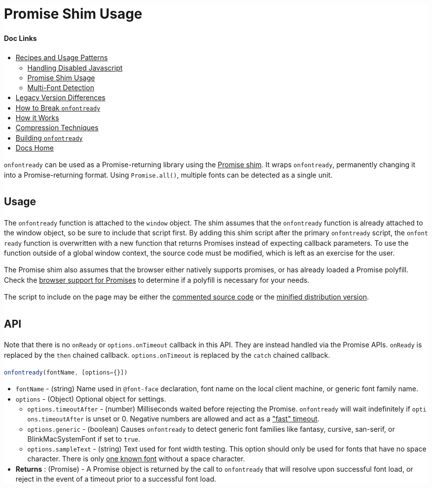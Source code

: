 # Promise Shim Usage

#### Doc Links
* [Recipes and Usage Patterns](recipesAndUsagePatterns.md)
    - [Handling Disabled Javascript](handlingDisabledJavascript.md)
    - [Promise Shim Usage](promiseShimUsage.md)
    - [Multi-Font Detection](multiFontDetection.md)
* [Legacy Version Differences](legacyVersionDifferences.md)
* [How to Break `onfontready`](howToBreakOnfontready.md)
* [How it Works](howItWorks.md)
* [Compression Techniques](compressionTechniques.md)
* [Building `onfontready`](buildingOnfontready.md)
* [Docs Home](README.md)

`onfontready` can be used as a Promise-returning library using the [Promise shim](../src/onfontready.promiseshim.js). It wraps `onfontready`, permanently changing it into a Promise-returning format. Using `Promise.all()`, multiple fonts can be detected as a single unit.


## Usage

The `onfontready` function is attached to the `window` object. The shim assumes that the `onfontready` function is already attached to the window object, so be sure to include that script first. By adding this shim script after the primary `onfontready` script, the `onfontready` function is overwritten with a new function that returns Promises instead of expecting callback parameters. To use the function outside of a global window context, the source code must be modified, which is left as an exercise for the user.

The Promise shim also assumes that the browser either natively supports promises, or has already loaded a Promise polyfill. Check the [browser support for Promises](http://caniuse.com/#search=promise) to determine if a polyfill is necessary for your needs.

The script to include on the page may be either the [commented source code](../src/onfontready.promiseshim.js) or the [minified distribution version](../dist/onfontready.promiseshim.min.js).


## API

Note that there is no `onReady` or `options.onTimeout` callback in this API. They are instead handled via the Promise APIs. `onReady` is replaced by the `then` chained callback. `options.onTimeout` is replaced by the `catch` chained callback.

```javascript
onfontready(fontName, [options={}])
```

* `fontName` - (string) Name used in `@font-face` declaration, font name on the local client machine, or generic font family name.
* `options` - (Object) Optional object for settings.
  - `options.timeoutAfter` - (number) Milliseconds waited before rejecting the Promise. `onfontready` will wait indefinitely if `options.timeoutAfter` is unset or 0. Negative numbers are allowed and act as a ["fast" timeout](https://developer.mozilla.org/en-US/docs/Web/API/WindowTimers/setTimeout#Reasons_for_delays_longer_than_specified).
  - `options.generic` - (boolean) Causes `onfontready` to detect generic font families like fantasy, cursive, san-serif, or BlinkMacSystemFont if set to `true`.
  - `options.sampleText` - (string) Text used for font width testing. This option should only be used for fonts that have no space character. There is only [one known font](http://processingjs.nihongoresources.com/the_smallest_font/) without a space character.
* **Returns** : (Promise) - A Promise object is returned by the call to `onfontready` that will resolve upon successful font load, or reject in the event of a timeout prior to a successful font load.
